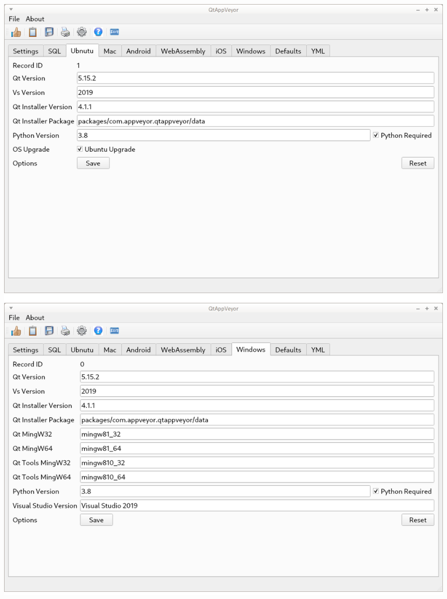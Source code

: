 ![Ubuntu](https://github.com/Light-Wizzard/QtAppVeyor/blob/main/help/images/ubuntu.png)

![Windows](https://github.com/Light-Wizzard/QtAppVeyor/blob/main/help/images/windows.png)
